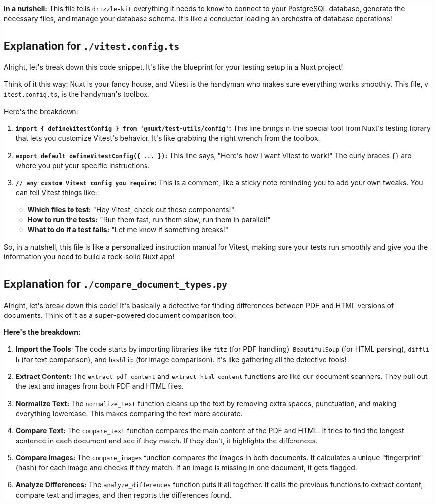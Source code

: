 **In a nutshell:** This file tells `drizzle-kit` everything it needs to know to connect to your PostgreSQL database, generate the necessary files, and manage your database schema. It's like a conductor leading an orchestra of database operations! 


## Explanation for `./vitest.config.ts`
Alright, let's break down this code snippet. It's like the blueprint for your testing setup in a Nuxt project! 

Think of it this way: Nuxt is your fancy house, and Vitest is the handyman who makes sure everything works smoothly. This file, `vitest.config.ts`, is the handyman's toolbox. 

Here's the breakdown:

1. **`import { defineVitestConfig } from '@nuxt/test-utils/config'`:** This line brings in the special tool from Nuxt's testing library that lets you customize Vitest's behavior. It's like grabbing the right wrench from the toolbox.

2. **`export default defineVitestConfig({ ... })`:** This line says, "Here's how I want Vitest to work!" The curly braces `{}` are where you put your specific instructions.  

3. **`// any custom Vitest config you require`:** This is a comment, like a sticky note reminding you to add your own tweaks. You can tell Vitest things like:
    * **Which files to test:**  "Hey Vitest, check out these components!"
    * **How to run the tests:** "Run them fast, run them slow, run them in parallel!"
    * **What to do if a test fails:** "Let me know if something breaks!"

So, in a nutshell, this file is like a personalized instruction manual for Vitest, making sure your tests run smoothly and give you the information you need to build a rock-solid Nuxt app! 


## Explanation for `./compare_document_types.py`
Alright, let's break down this code! It's basically a detective for finding differences between PDF and HTML versions of documents. Think of it as a super-powered document comparison tool. 

**Here's the breakdown:**

1. **Import the Tools:** The code starts by importing libraries like `fitz` (for PDF handling), `BeautifulSoup` (for HTML parsing), `difflib` (for text comparison), and `hashlib` (for image comparison). It's like gathering all the detective tools!

2. **Extract Content:** The `extract_pdf_content` and `extract_html_content` functions are like our document scanners. They pull out the text and images from both PDF and HTML files.

3. **Normalize Text:** The `normalize_text` function cleans up the text by removing extra spaces, punctuation, and making everything lowercase. This makes comparing the text more accurate.

4. **Compare Text:** The `compare_text` function compares the main content of the PDF and HTML. It tries to find the longest sentence in each document and see if they match. If they don't, it highlights the differences.

5. **Compare Images:** The `compare_images` function compares the images in both documents. It calculates a unique "fingerprint" (hash) for each image and checks if they match. If an image is missing in one document, it gets flagged.

6. **Analyze Differences:** The `analyze_differences` function puts it all together. It calls the previous functions to extract content, compare text and images, and then reports the differences found.
